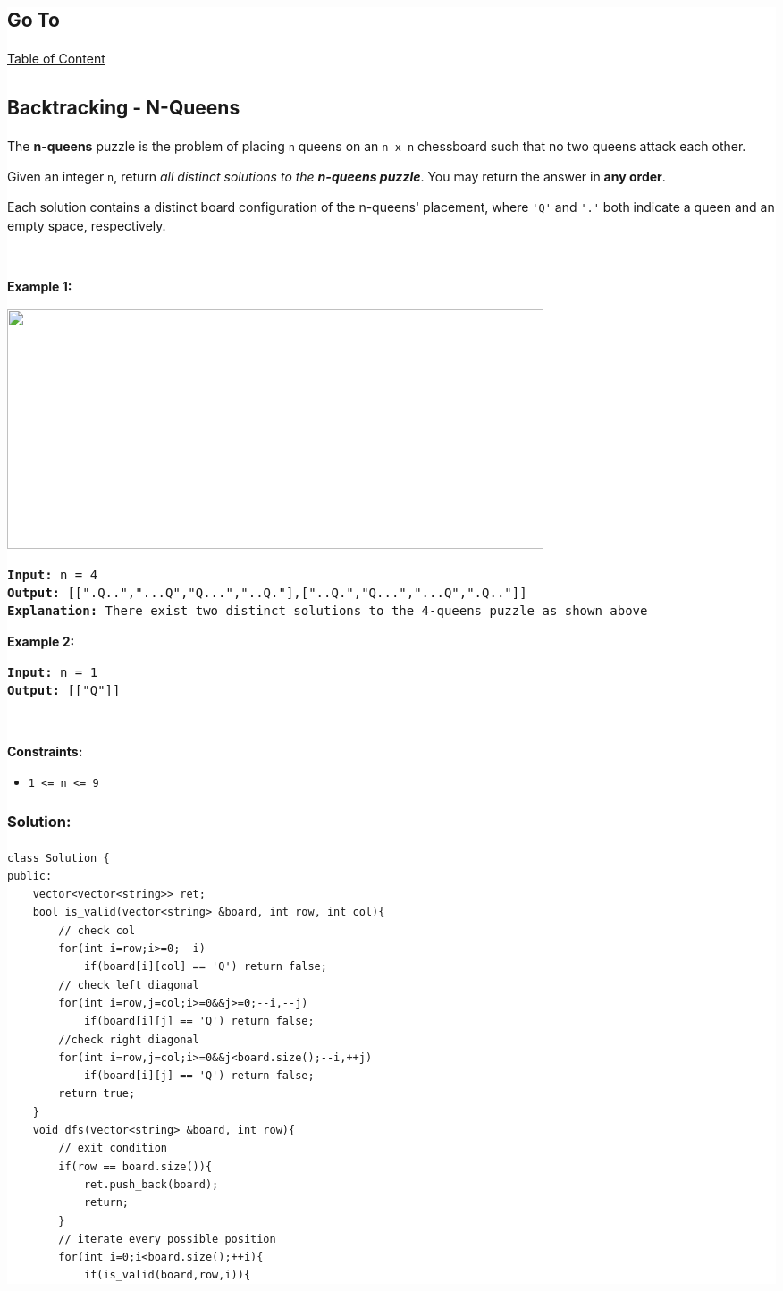 
## Go To
[Table of Content](#table-of-content)

## Backtracking - N-Queens

<div class="elfjS" data-track-load="description_content"><p>The <strong>n-queens</strong> puzzle is the problem of placing <code>n</code> queens on an <code>n x n</code> chessboard such that no two queens attack each other.</p>

<p>Given an integer <code>n</code>, return <em>all distinct solutions to the <strong>n-queens puzzle</strong></em>. You may return the answer in <strong>any order</strong>.</p>

<p>Each solution contains a distinct board configuration of the n-queens' placement, where <code>'Q'</code> and <code>'.'</code> both indicate a queen and an empty space, respectively.</p>

<p>&nbsp;</p>
<p><strong class="example">Example 1:</strong></p>
<img alt="" src="https://assets.leetcode.com/uploads/2020/11/13/queens.jpg" style="width: 600px; height: 268px;">
<pre><strong>Input:</strong> n = 4
<strong>Output:</strong> [[".Q..","...Q","Q...","..Q."],["..Q.","Q...","...Q",".Q.."]]
<strong>Explanation:</strong> There exist two distinct solutions to the 4-queens puzzle as shown above
</pre>

<p><strong class="example">Example 2:</strong></p>

<pre><strong>Input:</strong> n = 1
<strong>Output:</strong> [["Q"]]
</pre>

<p>&nbsp;</p>
<p><strong>Constraints:</strong></p>

<ul>
	<li><code>1 &lt;= n &lt;= 9</code></li>
</ul>
</div>

### Solution:

```
class Solution {
public:
    vector<vector<string>> ret;
    bool is_valid(vector<string> &board, int row, int col){
        // check col
        for(int i=row;i>=0;--i)
            if(board[i][col] == 'Q') return false;
        // check left diagonal
        for(int i=row,j=col;i>=0&&j>=0;--i,--j)
            if(board[i][j] == 'Q') return false;
        //check right diagonal
        for(int i=row,j=col;i>=0&&j<board.size();--i,++j)
            if(board[i][j] == 'Q') return false;
        return true;
    }
    void dfs(vector<string> &board, int row){
        // exit condition
        if(row == board.size()){
            ret.push_back(board);
            return;
        }
        // iterate every possible position
        for(int i=0;i<board.size();++i){
            if(is_valid(board,row,i)){
```